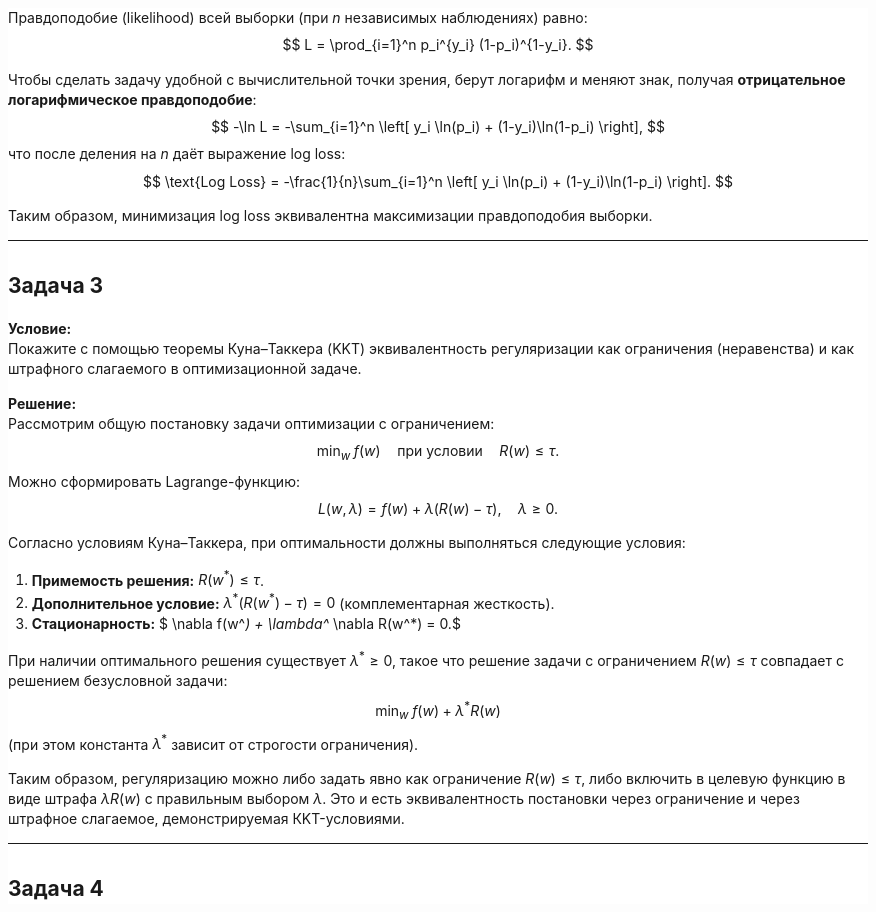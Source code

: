 Правдоподобие (likelihood) всей выборки (при $n$ независимых наблюдениях) равно:
$$
L = \prod_{i=1}^n p_i^{y_i} (1-p_i)^{1-y_i}.
$$

Чтобы сделать задачу удобной с вычислительной точки зрения, берут логарифм и меняют знак, получая **отрицательное логарифмическое правдоподобие**:
$$
-\ln L = -\sum_{i=1}^n \left[ y_i \ln(p_i) + (1-y_i)\ln(1-p_i) \right],
$$
что после деления на $n$ даёт выражение log loss:
$$
\text{Log Loss} = -\frac{1}{n}\sum_{i=1}^n \left[ y_i \ln(p_i) + (1-y_i)\ln(1-p_i) \right].
$$

Таким образом, минимизация log loss эквивалентна максимизации правдоподобия выборки.

---

## Задача 3

**Условие:**  
Покажите с помощью теоремы Куна–Таккера (KKT) эквивалентность регуляризации как ограничения (неравенства) и как штрафного слагаемого в оптимизационной задаче.

**Решение:**  
Рассмотрим общую постановку задачи оптимизации с ограничением:
$$
\min_{w} \; f(w) \quad \text{при условии} \quad R(w) \le \tau.
$$
Можно сформировать Lagrange-функцию:
$$
L(w,\lambda) = f(w) + \lambda (R(w) - \tau), \quad \lambda \ge 0.
$$

Согласно условиям Куна–Таккера, при оптимальности должны выполняться следующие условия:
1. **Примемость решения:** $R(w^*) \le \tau$.
2. **Дополнительное условие:** $\lambda^* (R(w^*)-\tau)=0$ (комплементарная жесткость).
3. **Стационарность:** $ \nabla f(w^*) + \lambda^* \nabla R(w^*) = 0.$

При наличии оптимального решения существует $\lambda^* \ge 0$, такое что решение задачи с ограничением $R(w)\le \tau$ совпадает с решением безусловной задачи:
$$
\min_{w}\; f(w) + \lambda^* R(w)
$$
(при этом константа $\lambda^*$ зависит от строгости ограничения).

Таким образом, регуляризацию можно либо задать явно как ограничение $R(w) \le \tau$, либо включить в целевую функцию в виде штрафа $\lambda R(w)$ с правильным выбором $\lambda$. Это и есть эквивалентность постановки через ограничение и через штрафное слагаемое, демонстрируемая КKT-условиями.

---

## Задача 4
